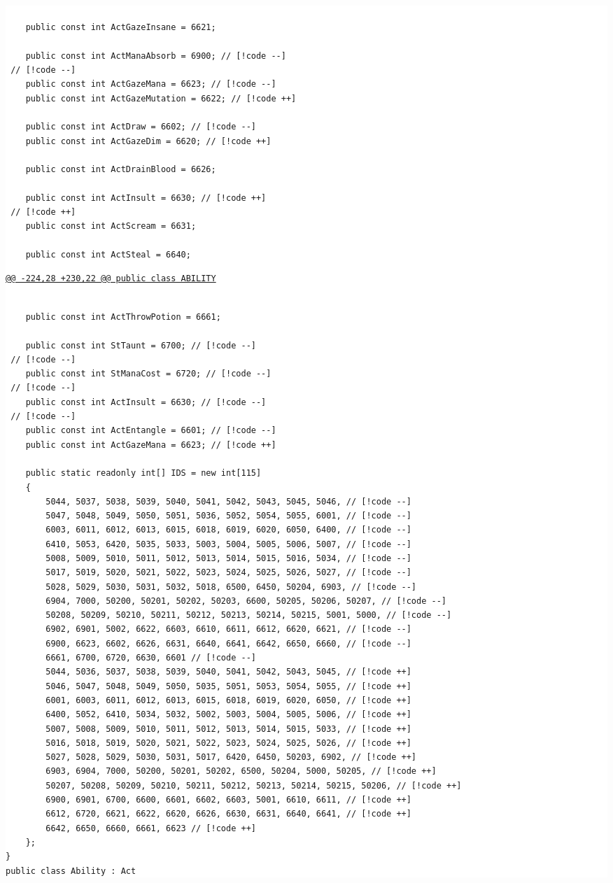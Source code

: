 ```cs:line-numbers=178

	public const int ActGazeInsane = 6621;

	public const int ActManaAbsorb = 6900; // [!code --]
 // [!code --]
	public const int ActGazeMana = 6623; // [!code --]
	public const int ActGazeMutation = 6622; // [!code ++]

	public const int ActDraw = 6602; // [!code --]
	public const int ActGazeDim = 6620; // [!code ++]

	public const int ActDrainBlood = 6626;

	public const int ActInsult = 6630; // [!code ++]
 // [!code ++]
	public const int ActScream = 6631;

	public const int ActSteal = 6640;
```

[`@@ -224,28 +230,22 @@ public class ABILITY`](https://github.com/Elin-Modding-Resources/Elin-Decompiled/blob/55c6af1934813e86be4e55984ae13749ca61b22c/Elin/ABILITY.cs#L224-L251)
```cs:line-numbers=224

	public const int ActThrowPotion = 6661;

	public const int StTaunt = 6700; // [!code --]
 // [!code --]
	public const int StManaCost = 6720; // [!code --]
 // [!code --]
	public const int ActInsult = 6630; // [!code --]
 // [!code --]
	public const int ActEntangle = 6601; // [!code --]
	public const int ActGazeMana = 6623; // [!code ++]

	public static readonly int[] IDS = new int[115]
	{
		5044, 5037, 5038, 5039, 5040, 5041, 5042, 5043, 5045, 5046, // [!code --]
		5047, 5048, 5049, 5050, 5051, 5036, 5052, 5054, 5055, 6001, // [!code --]
		6003, 6011, 6012, 6013, 6015, 6018, 6019, 6020, 6050, 6400, // [!code --]
		6410, 5053, 6420, 5035, 5033, 5003, 5004, 5005, 5006, 5007, // [!code --]
		5008, 5009, 5010, 5011, 5012, 5013, 5014, 5015, 5016, 5034, // [!code --]
		5017, 5019, 5020, 5021, 5022, 5023, 5024, 5025, 5026, 5027, // [!code --]
		5028, 5029, 5030, 5031, 5032, 5018, 6500, 6450, 50204, 6903, // [!code --]
		6904, 7000, 50200, 50201, 50202, 50203, 6600, 50205, 50206, 50207, // [!code --]
		50208, 50209, 50210, 50211, 50212, 50213, 50214, 50215, 5001, 5000, // [!code --]
		6902, 6901, 5002, 6622, 6603, 6610, 6611, 6612, 6620, 6621, // [!code --]
		6900, 6623, 6602, 6626, 6631, 6640, 6641, 6642, 6650, 6660, // [!code --]
		6661, 6700, 6720, 6630, 6601 // [!code --]
		5044, 5036, 5037, 5038, 5039, 5040, 5041, 5042, 5043, 5045, // [!code ++]
		5046, 5047, 5048, 5049, 5050, 5035, 5051, 5053, 5054, 5055, // [!code ++]
		6001, 6003, 6011, 6012, 6013, 6015, 6018, 6019, 6020, 6050, // [!code ++]
		6400, 5052, 6410, 5034, 5032, 5002, 5003, 5004, 5005, 5006, // [!code ++]
		5007, 5008, 5009, 5010, 5011, 5012, 5013, 5014, 5015, 5033, // [!code ++]
		5016, 5018, 5019, 5020, 5021, 5022, 5023, 5024, 5025, 5026, // [!code ++]
		5027, 5028, 5029, 5030, 5031, 5017, 6420, 6450, 50203, 6902, // [!code ++]
		6903, 6904, 7000, 50200, 50201, 50202, 6500, 50204, 5000, 50205, // [!code ++]
		50207, 50208, 50209, 50210, 50211, 50212, 50213, 50214, 50215, 50206, // [!code ++]
		6900, 6901, 6700, 6600, 6601, 6602, 6603, 5001, 6610, 6611, // [!code ++]
		6612, 6720, 6621, 6622, 6620, 6626, 6630, 6631, 6640, 6641, // [!code ++]
		6642, 6650, 6660, 6661, 6623 // [!code ++]
	};
}
public class Ability : Act
```